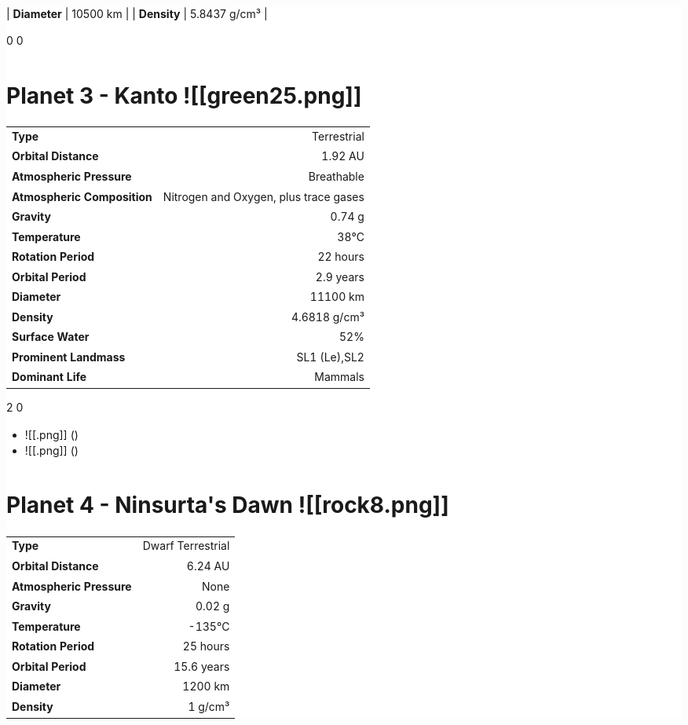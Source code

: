 | **Diameter**                |      10500 km | 
| **Density**                 |    5.8437 g/cm³ |



0
0



# Planet 3 - Kanto ![[green25.png]]
|                             |                           |
| --------------------------- | -------------------------:|
| **Type**                    |             Terrestrial |
| **Orbital Distance**        |   1.92 AU |
| **Atmospheric Pressure**    |       Breathable |
| **Atmospheric Composition** |      Nitrogen and Oxygen, plus trace gases |
| **Gravity**                 |        0.74 g |
| **Temperature**             |    38°C |
| **Rotation Period**         |  22 hours |
| **Orbital Period** | 2.9 years |
| **Diameter**                |      11100 km | 
| **Density**                 |    4.6818 g/cm³ |
| **Surface Water**           |           52% | 
| **Prominent Landmass**      |         SL1 (Le),SL2 | 
| **Dominant Life**           |         Mammals |



2
0

- ![[.png]]  ()
- ![[.png]]  ()


# Planet 4 - Ninsurta's Dawn ![[rock8.png]]
|                             |                           |
| --------------------------- | -------------------------:|
| **Type**                    |             Dwarf Terrestrial |
| **Orbital Distance**        |   6.24 AU |
| **Atmospheric Pressure**    |       None |
| **Gravity**                 |        0.02 g |
| **Temperature**             |    -135°C |
| **Rotation Period**         |  25 hours |
| **Orbital Period** | 15.6 years |
| **Diameter**                |      1200 km | 
| **Density**                 |    1 g/cm³ |

